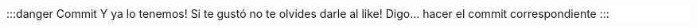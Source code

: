 
:::danger Commit
Y ya lo tenemos! Si te gustó no te olvides darle al like! Digo... hacer el commit correspondiente
:::




